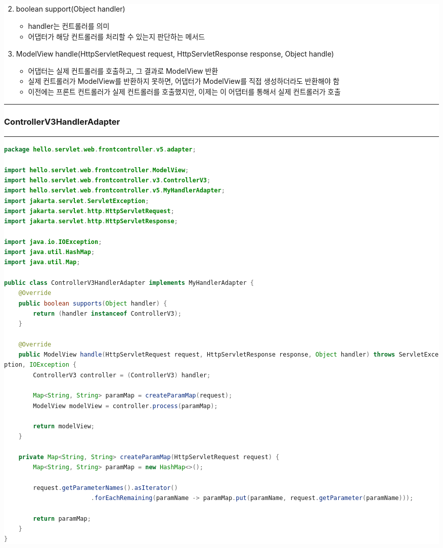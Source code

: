 2. boolean support(Object handler)
   - handler는 컨트롤러를 의미
   - 어댑터가 해당 컨트롤러를 처리할 수 있는지 판단하는 메서드
  
3. ModelView handle(HttpServletRequest request, HttpServletResponse response, Object handle)
   - 어댑터는 실제 컨트롤러를 호출하고, 그 결과로 ModelView 반환
   - 실제 컨트롤러가 ModelView를 반환하지 못하면, 어댑터가 ModelView를 직접 생성하더라도 반환해야 함
   - 이전에는 프론트 컨트롤러가 실제 컨트롤러를 호출했지만, 이제는 이 어댑터를 통해서 실제 컨트롤러가 호출

-----
### ControllerV3HandlerAdapter
-----
```java
package hello.servlet.web.frontcontroller.v5.adapter;

import hello.servlet.web.frontcontroller.ModelView;
import hello.servlet.web.frontcontroller.v3.ControllerV3;
import hello.servlet.web.frontcontroller.v5.MyHandlerAdapter;
import jakarta.servlet.ServletException;
import jakarta.servlet.http.HttpServletRequest;
import jakarta.servlet.http.HttpServletResponse;

import java.io.IOException;
import java.util.HashMap;
import java.util.Map;

public class ControllerV3HandlerAdapter implements MyHandlerAdapter {
    @Override
    public boolean supports(Object handler) {
        return (handler instanceof ControllerV3);
    }

    @Override
    public ModelView handle(HttpServletRequest request, HttpServletResponse response, Object handler) throws ServletException, IOException {
        ControllerV3 controller = (ControllerV3) handler;

        Map<String, String> paramMap = createParamMap(request);
        ModelView modelView = controller.process(paramMap);

        return modelView;
    }

    private Map<String, String> createParamMap(HttpServletRequest request) {
        Map<String, String> paramMap = new HashMap<>();

        request.getParameterNames().asIterator()
                        .forEachRemaining(paramName -> paramMap.put(paramName, request.getParameter(paramName)));

        return paramMap;
    }
}
```
